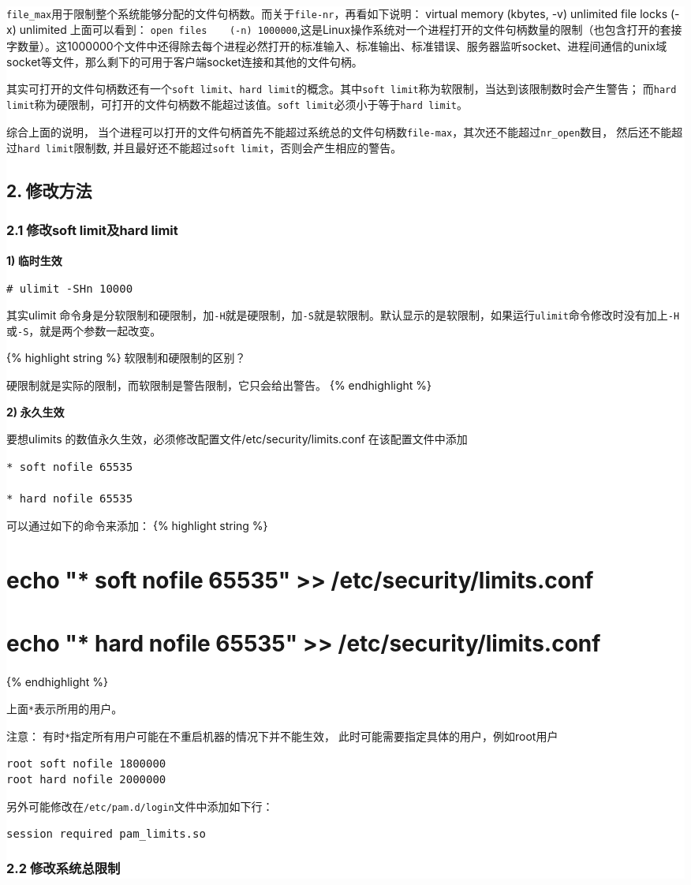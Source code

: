 ```file_max```用于限制整个系统能够分配的文件句柄数。而关于```file-nr```，再看如下说明：
virtual memory          (kbytes, -v) unlimited
file locks                      (-x) unlimited
</pre>
上面可以看到： ```open files    (-n) 1000000```,这是Linux操作系统对一个进程打开的文件句柄数量的限制（也包含打开的套接字数量）。这1000000个文件中还得除去每个进程必然打开的标准输入、标准输出、标准错误、服务器监听socket、进程间通信的unix域socket等文件，那么剩下的可用于客户端socket连接和其他的文件句柄。

其实可打开的文件句柄数还有一个```soft limit```、```hard limit```的概念。其中```soft limit```称为软限制，当达到该限制数时会产生警告； 而```hard limit```称为硬限制，可打开的文件句柄数不能超过该值。```soft limit```必须小于等于```hard limit```。

综合上面的说明， 当个进程可以打开的文件句柄首先不能超过系统总的文件句柄数```file-max```，其次还不能超过```nr_open```数目， 然后还不能超过```hard limit```限制数, 并且最好还不能超过```soft limit```，否则会产生相应的警告。


## 2. 修改方法


### 2.1 修改soft limit及hard limit
**1) 临时生效**
<pre>
# ulimit -SHn 10000
</pre>
其实ulimit 命令身是分软限制和硬限制，加```-H```就是硬限制，加```-S```就是软限制。默认显示的是软限制，如果运行```ulimit```命令修改时没有加上```-H```或```-S```，就是两个参数一起改变。

{% highlight string %}
软限制和硬限制的区别？

硬限制就是实际的限制，而软限制是警告限制，它只会给出警告。
{% endhighlight %}


**2) 永久生效**

要想ulimits 的数值永久生效，必须修改配置文件/etc/security/limits.conf 
在该配置文件中添加
<pre>
* soft nofile 65535

* hard nofile 65535  
</pre>

可以通过如下的命令来添加：
{% highlight string %}
# echo "* soft nofile 65535" >> /etc/security/limits.conf

# echo "* hard nofile 65535" >> /etc/security/limits.conf
{% endhighlight %}

上面```*```表示所用的用户。

注意： 有时```*```指定所有用户可能在不重启机器的情况下并不能生效， 此时可能需要指定具体的用户，例如root用户
<pre>
root soft nofile 1800000
root hard nofile 2000000
</pre>

另外可能修改在```/etc/pam.d/login```文件中添加如下行：
<pre>
session required pam_limits.so
</pre>


### 2.2 修改系统总限制
```